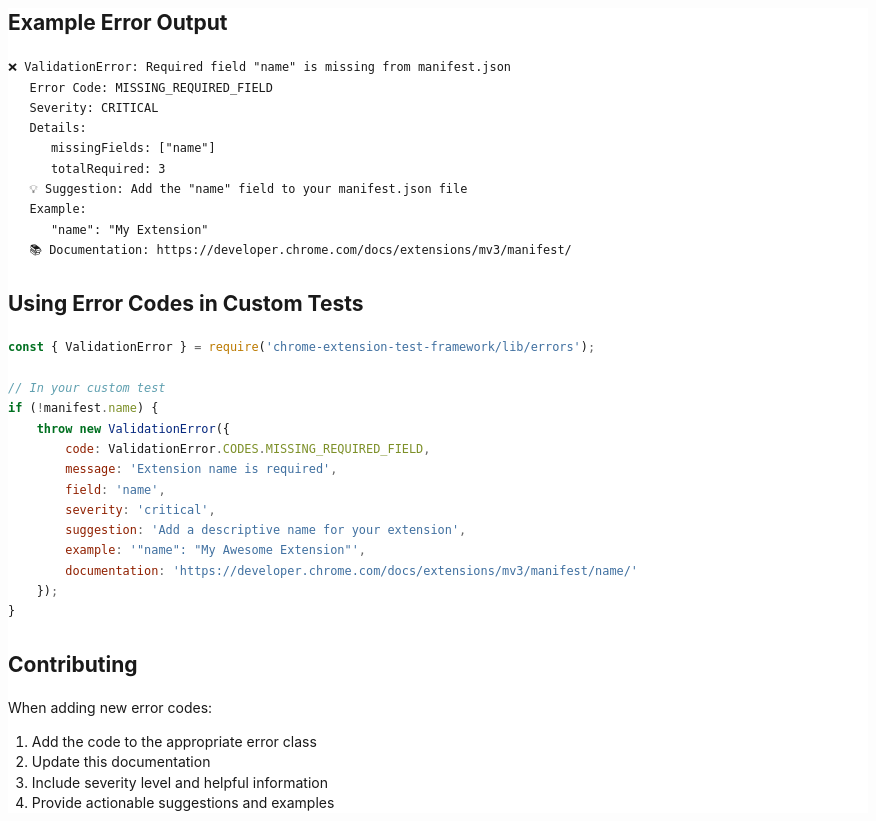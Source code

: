 ## Example Error Output

```
❌ ValidationError: Required field "name" is missing from manifest.json
   Error Code: MISSING_REQUIRED_FIELD
   Severity: CRITICAL
   Details:
      missingFields: ["name"]
      totalRequired: 3
   💡 Suggestion: Add the "name" field to your manifest.json file
   Example:
      "name": "My Extension"
   📚 Documentation: https://developer.chrome.com/docs/extensions/mv3/manifest/
```

## Using Error Codes in Custom Tests

```javascript
const { ValidationError } = require('chrome-extension-test-framework/lib/errors');

// In your custom test
if (!manifest.name) {
    throw new ValidationError({
        code: ValidationError.CODES.MISSING_REQUIRED_FIELD,
        message: 'Extension name is required',
        field: 'name',
        severity: 'critical',
        suggestion: 'Add a descriptive name for your extension',
        example: '"name": "My Awesome Extension"',
        documentation: 'https://developer.chrome.com/docs/extensions/mv3/manifest/name/'
    });
}
```

## Contributing

When adding new error codes:
1. Add the code to the appropriate error class
2. Update this documentation
3. Include severity level and helpful information
4. Provide actionable suggestions and examples